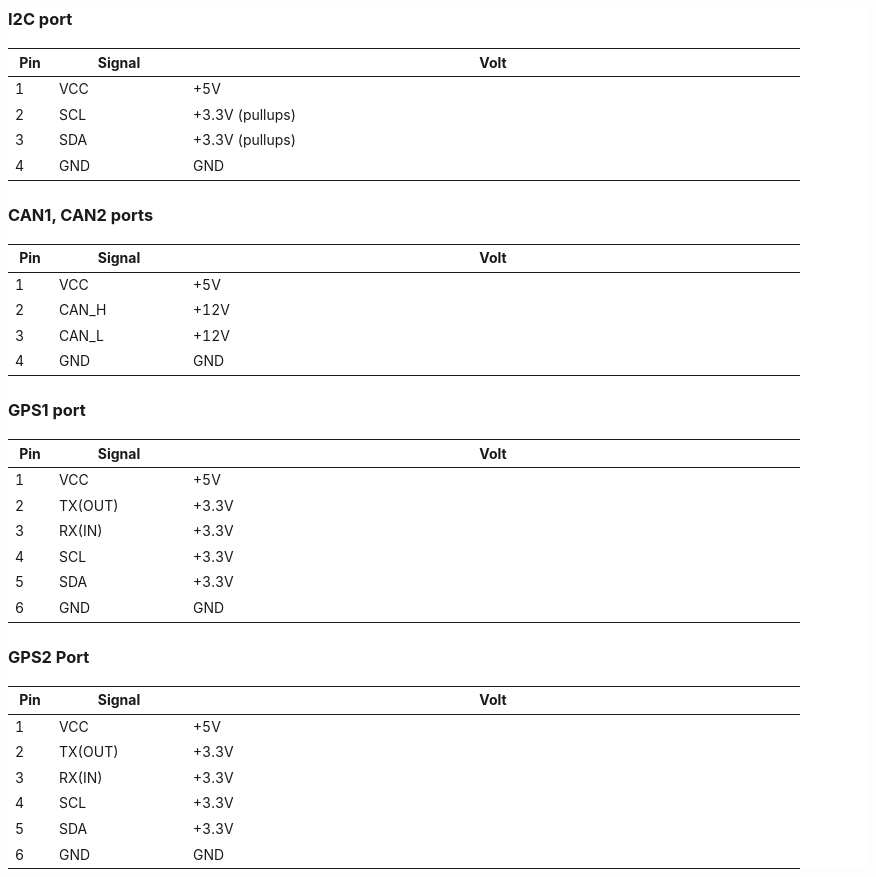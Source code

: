 ### I2C port

| <span style="display:inline-block;width:30px"> Pin </span> | <span style="display:inline-block;width:120px"> Signal </span> | <span style="display:inline-block;width:600px"> Volt </span> |
| ---------------------------------------------------------- | ------------------------------------------------------------ | ------------------------------------------------------------ |
| 1                                                          | VCC                                                          | +5V                                                          |
| 2                                                          | SCL                                                          | +3.3V (pullups)                                              |
| 3                                                          | SDA                                                          | +3.3V (pullups)                                              |
| 4                                                          | GND                                                          | GND                                                          |

### CAN1, CAN2 ports

| <span style="display:inline-block;width:30px"> Pin </span> | <span style="display:inline-block;width:120px"> Signal </span> | <span style="display:inline-block;width:600px"> Volt </span> |
| ---------------------------------------------------------- | ------------------------------------------------------------ | ------------------------------------------------------------ |
| 1                                                          | VCC                                                          | +5V                                                          |
| 2                                                          | CAN_H                                                        | +12V                                                         |
| 3                                                          | CAN_L                                                        | +12V                                                         |
| 4                                                          | GND                                                          | GND                                                          |

### GPS1 port

| <span style="display:inline-block;width:30px"> Pin </span> | <span style="display:inline-block;width:120px"> Signal </span> | <span style="display:inline-block;width:600px"> Volt </span> |
| ---------------------------------------------------------- | ------------------------------------------------------------ | ------------------------------------------------------------ |
| 1                                                          | VCC                                                          | +5V                                                          |
| 2                                                          | TX(OUT)                                                      | +3.3V                                                        |
| 3                                                          | RX(IN)                                                       | +3.3V                                                        |
| 4                                                          | SCL                                                          | +3.3V                                                        |
| 5                                                          | SDA                                                          | +3.3V                                                        |
| 6                                                          | GND                                                          | GND                                                          |

### GPS2 Port

| <span style="display:inline-block;width:30px"> Pin </span> | <span style="display:inline-block;width:120px"> Signal </span> | <span style="display:inline-block;width:600px"> Volt </span> |
| ---------------------------------------------------------- | ------------------------------------------------------------ | ------------------------------------------------------------ |
| 1                                                          | VCC                                                          | +5V                                                          |
| 2                                                          | TX(OUT)                                                      | +3.3V                                                        |
| 3                                                          | RX(IN)                                                       | +3.3V                                                        |
| 4                                                          | SCL                                                          | +3.3V                                                        |
| 5                                                          | SDA                                                          | +3.3V                                                        |
| 6                                                          | GND                                                          | GND                                                          |
